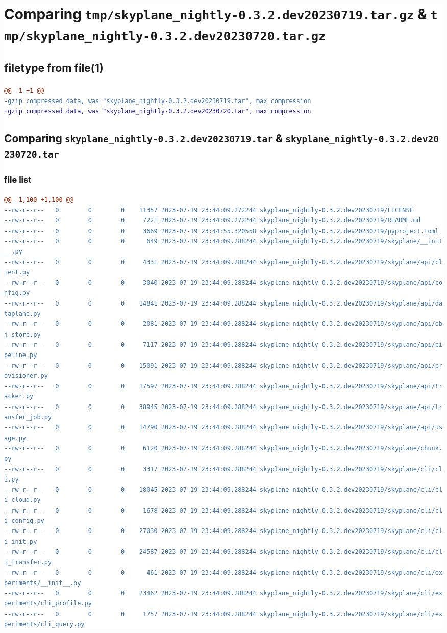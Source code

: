 # Comparing `tmp/skyplane_nightly-0.3.2.dev20230719.tar.gz` & `tmp/skyplane_nightly-0.3.2.dev20230720.tar.gz`

## filetype from file(1)

```diff
@@ -1 +1 @@
-gzip compressed data, was "skyplane_nightly-0.3.2.dev20230719.tar", max compression
+gzip compressed data, was "skyplane_nightly-0.3.2.dev20230720.tar", max compression
```

## Comparing `skyplane_nightly-0.3.2.dev20230719.tar` & `skyplane_nightly-0.3.2.dev20230720.tar`

### file list

```diff
@@ -1,100 +1,100 @@
--rw-r--r--   0        0        0    11357 2023-07-19 23:44:09.272244 skyplane_nightly-0.3.2.dev20230719/LICENSE
--rw-r--r--   0        0        0     7221 2023-07-19 23:44:09.272244 skyplane_nightly-0.3.2.dev20230719/README.md
--rw-r--r--   0        0        0     3669 2023-07-19 23:44:55.320558 skyplane_nightly-0.3.2.dev20230719/pyproject.toml
--rw-r--r--   0        0        0      649 2023-07-19 23:44:09.288244 skyplane_nightly-0.3.2.dev20230719/skyplane/__init__.py
--rw-r--r--   0        0        0     4331 2023-07-19 23:44:09.288244 skyplane_nightly-0.3.2.dev20230719/skyplane/api/client.py
--rw-r--r--   0        0        0     3040 2023-07-19 23:44:09.288244 skyplane_nightly-0.3.2.dev20230719/skyplane/api/config.py
--rw-r--r--   0        0        0    14841 2023-07-19 23:44:09.288244 skyplane_nightly-0.3.2.dev20230719/skyplane/api/dataplane.py
--rw-r--r--   0        0        0     2081 2023-07-19 23:44:09.288244 skyplane_nightly-0.3.2.dev20230719/skyplane/api/obj_store.py
--rw-r--r--   0        0        0     7117 2023-07-19 23:44:09.288244 skyplane_nightly-0.3.2.dev20230719/skyplane/api/pipeline.py
--rw-r--r--   0        0        0    15091 2023-07-19 23:44:09.288244 skyplane_nightly-0.3.2.dev20230719/skyplane/api/provisioner.py
--rw-r--r--   0        0        0    17597 2023-07-19 23:44:09.288244 skyplane_nightly-0.3.2.dev20230719/skyplane/api/tracker.py
--rw-r--r--   0        0        0    38945 2023-07-19 23:44:09.288244 skyplane_nightly-0.3.2.dev20230719/skyplane/api/transfer_job.py
--rw-r--r--   0        0        0    14790 2023-07-19 23:44:09.288244 skyplane_nightly-0.3.2.dev20230719/skyplane/api/usage.py
--rw-r--r--   0        0        0     6120 2023-07-19 23:44:09.288244 skyplane_nightly-0.3.2.dev20230719/skyplane/chunk.py
--rw-r--r--   0        0        0     3317 2023-07-19 23:44:09.288244 skyplane_nightly-0.3.2.dev20230719/skyplane/cli/cli.py
--rw-r--r--   0        0        0    18045 2023-07-19 23:44:09.288244 skyplane_nightly-0.3.2.dev20230719/skyplane/cli/cli_cloud.py
--rw-r--r--   0        0        0     1678 2023-07-19 23:44:09.288244 skyplane_nightly-0.3.2.dev20230719/skyplane/cli/cli_config.py
--rw-r--r--   0        0        0    27030 2023-07-19 23:44:09.288244 skyplane_nightly-0.3.2.dev20230719/skyplane/cli/cli_init.py
--rw-r--r--   0        0        0    24587 2023-07-19 23:44:09.288244 skyplane_nightly-0.3.2.dev20230719/skyplane/cli/cli_transfer.py
--rw-r--r--   0        0        0      461 2023-07-19 23:44:09.288244 skyplane_nightly-0.3.2.dev20230719/skyplane/cli/experiments/__init__.py
--rw-r--r--   0        0        0    23462 2023-07-19 23:44:09.288244 skyplane_nightly-0.3.2.dev20230719/skyplane/cli/experiments/cli_profile.py
--rw-r--r--   0        0        0     1757 2023-07-19 23:44:09.288244 skyplane_nightly-0.3.2.dev20230719/skyplane/cli/experiments/cli_query.py
```
